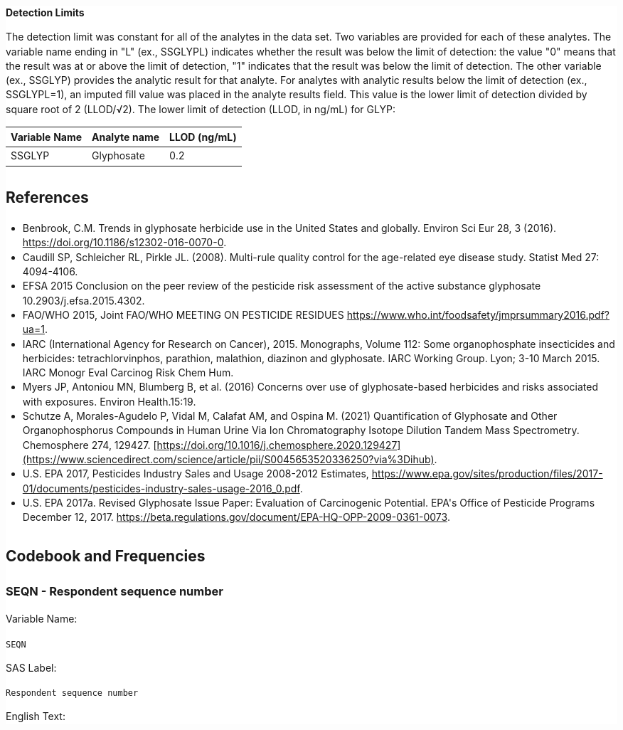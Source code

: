 **Detection Limits**  
  
The detection limit was constant for all of the analytes in the data set. Two
variables are provided for each of these analytes. The variable name ending in
"L" (ex., SSGLYPL) indicates whether the result was below the limit of
detection: the value "0" means that the result was at or above the limit of
detection, "1" indicates that the result was below the limit of detection. The
other variable (ex., SSGLYP) provides the analytic result for that analyte.
For analytes with analytic results below the limit of detection (ex.,
SSGLYPL=1), an imputed fill value was placed in the analyte results field.
This value is the lower limit of detection divided by square root of 2
(LLOD/√2). The lower limit of detection (LLOD, in ng/mL) for GLYP:

**Variable Name**   |  **Analyte name** | **LLOD (ng/mL)**  
---|---|---  
 SSGLYP |  Glyphosate |  0.2  
  
## References

  * Benbrook, C.M. Trends in glyphosate herbicide use in the United States and globally. Environ Sci Eur 28, 3 (2016). <https://doi.org/10.1186/s12302-016-0070-0>.
  * Caudill SP, Schleicher RL, Pirkle JL. (2008). Multi-rule quality control for the age-related eye disease study. Statist Med 27: 4094-4106.
  * EFSA 2015 Conclusion on the peer review of the pesticide risk assessment of the active substance glyphosate 10.2903/j.efsa.2015.4302.
  * FAO/WHO 2015, Joint FAO/WHO MEETING ON PESTICIDE RESIDUES https://www.who.int/foodsafety/jmprsummary2016.pdf?ua=1.
  * IARC (International Agency for Research on Cancer), 2015. Monographs, Volume 112: Some organophosphate insecticides and herbicides: tetrachlorvinphos, parathion, malathion, diazinon and glyphosate. IARC Working Group. Lyon; 3-10 March 2015. IARC Monogr Eval Carcinog Risk Chem Hum.
  * Myers JP, Antoniou MN, Blumberg B, et al. (2016) Concerns over use of glyphosate-based herbicides and risks associated with exposures. Environ Health.15:19.
  * Schutze A, Morales-Agudelo P, Vidal M, Calafat AM, and Ospina M. (2021) Quantification of Glyphosate and Other Organophosphorus Compounds in Human Urine Via Ion Chromatography Isotope Dilution Tandem Mass Spectrometry. Chemosphere 274, 129427. [https://doi.org/10.1016/j.chemosphere.2020.129427](https://www.sciencedirect.com/science/article/pii/S0045653520336250?via%3Dihub).
  * U.S. EPA 2017, Pesticides Industry Sales and Usage 2008-2012 Estimates, https://www.epa.gov/sites/production/files/2017-01/documents/pesticides-industry-sales-usage-2016_0.pdf.
  * U.S. EPA 2017a. Revised Glyphosate Issue Paper: Evaluation of Carcinogenic Potential. EPA's Office of Pesticide Programs December 12, 2017. https://beta.regulations.gov/document/EPA-HQ-OPP-2009-0361-0073.

## Codebook and Frequencies

### SEQN - Respondent sequence number

Variable Name:

    SEQN
SAS Label:

    Respondent sequence number
English Text:
